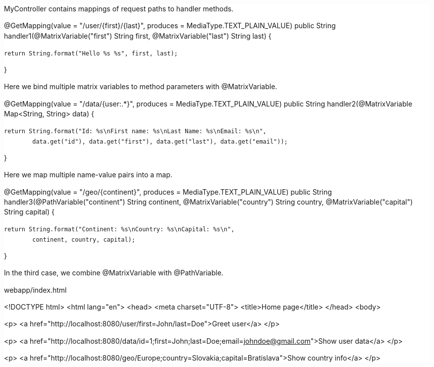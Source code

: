 MyController contains mappings of request paths to handler methods.

@GetMapping(value = "/user/{first}/{last}",
        produces = MediaType.TEXT_PLAIN_VALUE)
public String handler1(@MatrixVariable("first") String first,
                    @MatrixVariable("last") String last) {

    return String.format("Hello %s %s", first, last);
}

Here we bind multiple matrix variables to method parameters with @MatrixVariable.

@GetMapping(value = "/data/{user:.*}",
        produces = MediaType.TEXT_PLAIN_VALUE)
public String handler2(@MatrixVariable Map&lt;String, String&gt; data) {

    return String.format("Id: %s\nFirst name: %s\nLast Name: %s\nEmail: %s\n",
            data.get("id"), data.get("first"), data.get("last"), data.get("email"));
}

Here we map multiple name-value pairs into a map.

@GetMapping(value = "/geo/{continent}",
        produces = MediaType.TEXT_PLAIN_VALUE)
public String handler3(@PathVariable("continent") String continent,
                        @MatrixVariable("country") String country,
                        @MatrixVariable("capital") String capital) {

    return String.format("Continent: %s\nCountry: %s\nCapital: %s\n",
            continent, country, capital);
}

In the third case, we combine @MatrixVariable with @PathVariable.

webapp/index.html
  

&lt;!DOCTYPE html&gt;
&lt;html lang="en"&gt;
&lt;head&gt;
    &lt;meta charset="UTF-8"&gt;
    &lt;title&gt;Home page&lt;/title&gt;
&lt;/head&gt;
&lt;body&gt;

&lt;p&gt;
    &lt;a href="http://localhost:8080/user/first=John/last=Doe"&gt;Greet user&lt;/a&gt;
&lt;/p&gt;

&lt;p&gt;
    &lt;a href="http://localhost:8080/data/id=1;first=John;last=Doe;email=johndoe@gmail.com"&gt;Show user data&lt;/a&gt;
&lt;/p&gt;

&lt;p&gt;
    &lt;a href="http://localhost:8080/geo/Europe;country=Slovakia;capital=Bratislava"&gt;Show country info&lt;/a&gt;
&lt;/p&gt;

